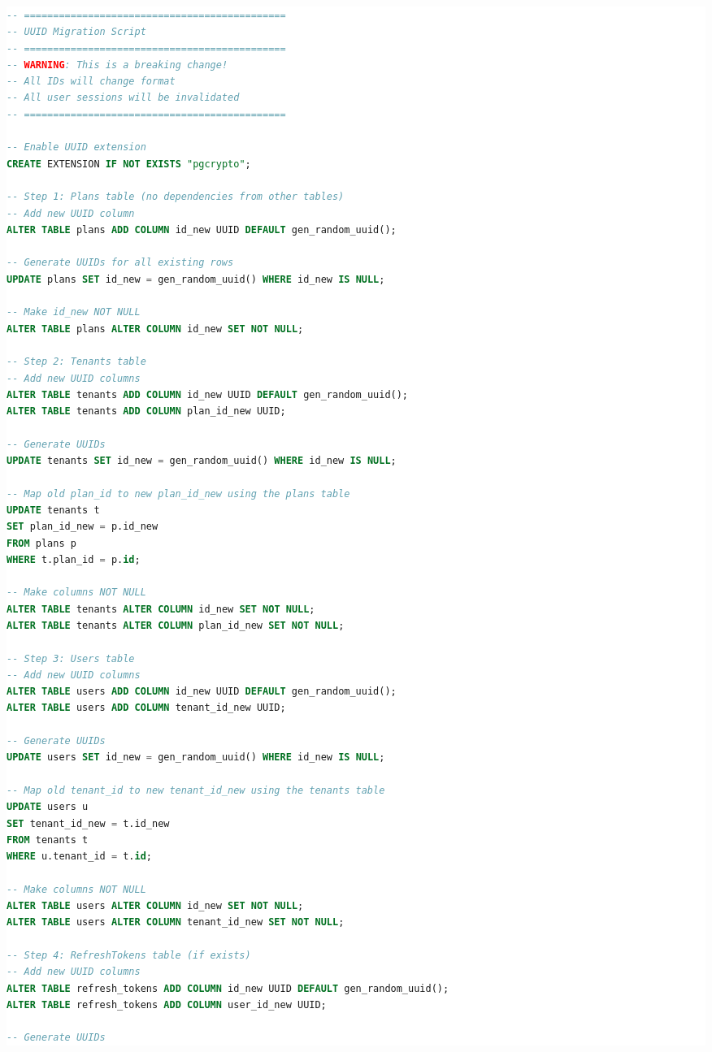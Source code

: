 ```sql
-- =============================================
-- UUID Migration Script
-- =============================================
-- WARNING: This is a breaking change!
-- All IDs will change format
-- All user sessions will be invalidated
-- =============================================

-- Enable UUID extension
CREATE EXTENSION IF NOT EXISTS "pgcrypto";

-- Step 1: Plans table (no dependencies from other tables)
-- Add new UUID column
ALTER TABLE plans ADD COLUMN id_new UUID DEFAULT gen_random_uuid();

-- Generate UUIDs for all existing rows
UPDATE plans SET id_new = gen_random_uuid() WHERE id_new IS NULL;

-- Make id_new NOT NULL
ALTER TABLE plans ALTER COLUMN id_new SET NOT NULL;

-- Step 2: Tenants table
-- Add new UUID columns
ALTER TABLE tenants ADD COLUMN id_new UUID DEFAULT gen_random_uuid();
ALTER TABLE tenants ADD COLUMN plan_id_new UUID;

-- Generate UUIDs
UPDATE tenants SET id_new = gen_random_uuid() WHERE id_new IS NULL;

-- Map old plan_id to new plan_id_new using the plans table
UPDATE tenants t 
SET plan_id_new = p.id_new 
FROM plans p 
WHERE t.plan_id = p.id;

-- Make columns NOT NULL
ALTER TABLE tenants ALTER COLUMN id_new SET NOT NULL;
ALTER TABLE tenants ALTER COLUMN plan_id_new SET NOT NULL;

-- Step 3: Users table
-- Add new UUID columns
ALTER TABLE users ADD COLUMN id_new UUID DEFAULT gen_random_uuid();
ALTER TABLE users ADD COLUMN tenant_id_new UUID;

-- Generate UUIDs
UPDATE users SET id_new = gen_random_uuid() WHERE id_new IS NULL;

-- Map old tenant_id to new tenant_id_new using the tenants table
UPDATE users u 
SET tenant_id_new = t.id_new 
FROM tenants t 
WHERE u.tenant_id = t.id;

-- Make columns NOT NULL
ALTER TABLE users ALTER COLUMN id_new SET NOT NULL;
ALTER TABLE users ALTER COLUMN tenant_id_new SET NOT NULL;

-- Step 4: RefreshTokens table (if exists)
-- Add new UUID columns
ALTER TABLE refresh_tokens ADD COLUMN id_new UUID DEFAULT gen_random_uuid();
ALTER TABLE refresh_tokens ADD COLUMN user_id_new UUID;

-- Generate UUIDs
```